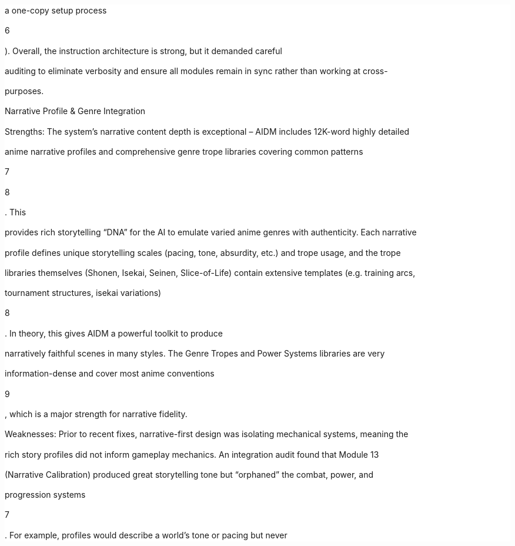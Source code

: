 a   one-copy   setup   process

6

).   Overall,   the   instruction   architecture   is   strong,   but   it   demanded   careful

auditing   to   eliminate   verbosity   and   ensure   all   modules   remain  in   sync  rather   than   working   at   cross-

purposes.

Narrative Profile & Genre Integration

Strengths: The system’s narrative content depth is exceptional – AIDM includes 12K-word highly detailed

anime narrative profiles and comprehensive genre trope libraries covering common patterns

7

8

. This

provides rich storytelling “DNA” for the AI to emulate varied anime genres with authenticity. Each narrative

profile   defines   unique   storytelling   scales   (pacing,   tone,   absurdity,   etc.)   and   trope   usage,   and   the   trope

libraries themselves (Shonen, Isekai, Seinen, Slice-of-Life) contain extensive templates (e.g. training arcs,

tournament   structures,   isekai   variations)

8

.   In   theory,   this   gives   AIDM   a   powerful   toolkit   to   produce

narratively   faithful   scenes   in   many   styles.   The  Genre   Tropes  and  Power   Systems  libraries   are   very

information-dense and cover most anime conventions

9

, which is a major strength for narrative fidelity.

Weaknesses: Prior to recent fixes, narrative-first design was isolating mechanical systems, meaning the

rich   story   profiles   did  not   inform   gameplay   mechanics.   An   integration   audit   found   that   Module   13

(Narrative   Calibration)   produced   great   storytelling   tone   but  “orphaned”   the   combat,   power,   and

progression   systems

7

.   For   example,   profiles   would   describe   a   world’s   tone   or   pacing   but  never
